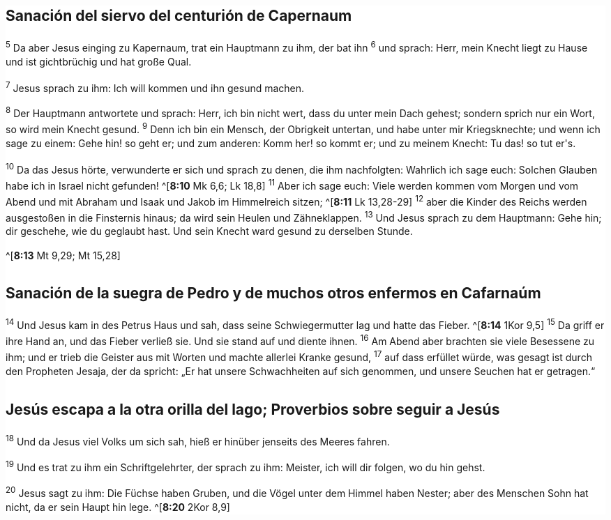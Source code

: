 

## Sanación del siervo del centurión de Capernaum
<sup class='bibleverse'>5</sup> Da aber Jesus einging zu Kapernaum, trat ein Hauptmann zu ihm, der bat ihn <sup class='bibleverse'>6</sup> und sprach: Herr, mein Knecht liegt zu Hause und ist gichtbrüchig und hat große Qual. 


<sup class='bibleverse'>7</sup> Jesus sprach zu ihm: Ich will kommen und ihn gesund machen. 


<sup class='bibleverse'>8</sup> Der Hauptmann antwortete und sprach: Herr, ich bin nicht wert, dass du unter mein Dach gehest; sondern sprich nur ein Wort, so wird mein Knecht gesund. <sup class='bibleverse'>9</sup> Denn ich bin ein Mensch, der Obrigkeit untertan, und habe unter mir Kriegsknechte; und wenn ich sage zu einem: Gehe hin! so geht er; und zum anderen: Komm her! so kommt er; und zu meinem Knecht: Tu das! so tut er's. 


<sup class='bibleverse'>10</sup> Da das Jesus hörte, verwunderte er sich und sprach zu denen, die ihm nachfolgten: Wahrlich ich sage euch: Solchen Glauben habe ich in Israel nicht gefunden! ^[**8:10** Mk 6,6; Lk 18,8] <sup class='bibleverse'>11</sup> Aber ich sage euch: Viele werden kommen vom Morgen und vom Abend und mit Abraham und Isaak und Jakob im Himmelreich sitzen; ^[**8:11** Lk 13,28-29] <sup class='bibleverse'>12</sup> aber die Kinder des Reichs werden ausgestoßen in die Finsternis hinaus; da wird sein Heulen und Zähneklappen. <sup class='bibleverse'>13</sup> Und Jesus sprach zu dem Hauptmann: Gehe hin; dir geschehe, wie du geglaubt hast. Und sein Knecht ward gesund zu derselben Stunde. 

^[**8:13** Mt 9,29; Mt 15,28] 
  

## Sanación de la suegra de Pedro y de muchos otros enfermos en Cafarnaúm
<sup class='bibleverse'>14</sup> Und Jesus kam in des Petrus Haus und sah, dass seine Schwiegermutter lag und hatte das Fieber. ^[**8:14** 1Kor 9,5] <sup class='bibleverse'>15</sup> Da griff er ihre Hand an, und das Fieber verließ sie. Und sie stand auf und diente ihnen. <sup class='bibleverse'>16</sup> Am Abend aber brachten sie viele Besessene zu ihm; und er trieb die Geister aus mit Worten und machte allerlei Kranke gesund, <sup class='bibleverse'>17</sup> auf dass erfüllet würde, was gesagt ist durch den Propheten Jesaja, der da spricht: „Er hat unsere Schwachheiten auf sich genommen, und unsere Seuchen hat er getragen.“ 




## Jesús escapa a la otra orilla del lago; Proverbios sobre seguir a Jesús
<sup class='bibleverse'>18</sup> Und da Jesus viel Volks um sich sah, hieß er hinüber jenseits des Meeres fahren. 


<sup class='bibleverse'>19</sup> Und es trat zu ihm ein Schriftgelehrter, der sprach zu ihm: Meister, ich will dir folgen, wo du hin gehst. 


<sup class='bibleverse'>20</sup> Jesus sagt zu ihm: Die Füchse haben Gruben, und die Vögel unter dem Himmel haben Nester; aber des Menschen Sohn hat nicht, da er sein Haupt hin lege. 
^[**8:20** 2Kor 8,9] 
